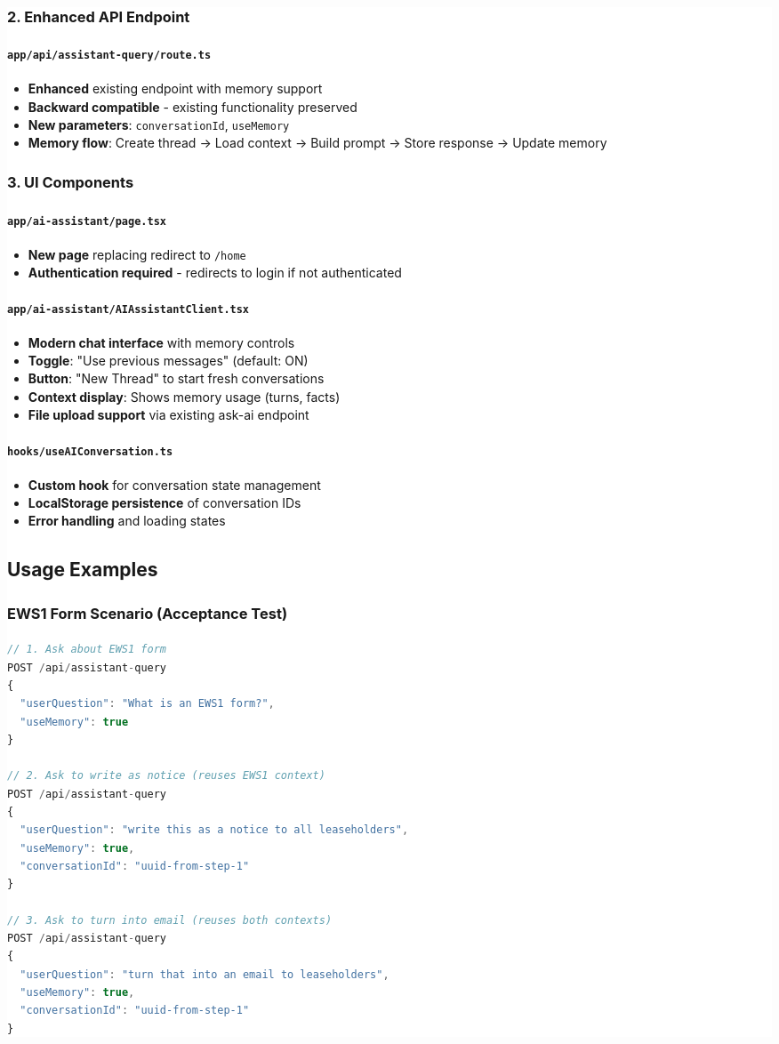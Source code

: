 ### 2. Enhanced API Endpoint

#### `app/api/assistant-query/route.ts`
- **Enhanced** existing endpoint with memory support
- **Backward compatible** - existing functionality preserved
- **New parameters**: `conversationId`, `useMemory`
- **Memory flow**: Create thread → Load context → Build prompt → Store response → Update memory

### 3. UI Components

#### `app/ai-assistant/page.tsx`
- **New page** replacing redirect to `/home`
- **Authentication required** - redirects to login if not authenticated

#### `app/ai-assistant/AIAssistantClient.tsx`
- **Modern chat interface** with memory controls
- **Toggle**: "Use previous messages" (default: ON)
- **Button**: "New Thread" to start fresh conversations
- **Context display**: Shows memory usage (turns, facts)
- **File upload support** via existing ask-ai endpoint

#### `hooks/useAIConversation.ts`
- **Custom hook** for conversation state management
- **LocalStorage persistence** of conversation IDs
- **Error handling** and loading states

## Usage Examples

### EWS1 Form Scenario (Acceptance Test)

```javascript
// 1. Ask about EWS1 form
POST /api/assistant-query
{
  "userQuestion": "What is an EWS1 form?",
  "useMemory": true
}

// 2. Ask to write as notice (reuses EWS1 context)
POST /api/assistant-query
{
  "userQuestion": "write this as a notice to all leaseholders",
  "useMemory": true,
  "conversationId": "uuid-from-step-1"
}

// 3. Ask to turn into email (reuses both contexts)
POST /api/assistant-query
{
  "userQuestion": "turn that into an email to leaseholders",
  "useMemory": true,
  "conversationId": "uuid-from-step-1"
}
```
